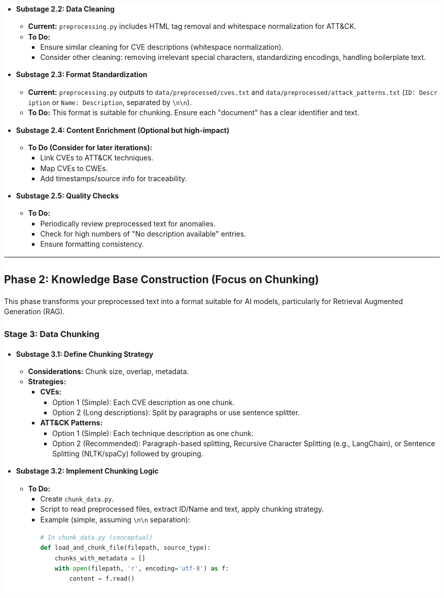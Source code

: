 *   **Substage 2.2: Data Cleaning**
    *   **Current:** `preprocessing.py` includes HTML tag removal and whitespace normalization for ATT&CK.
    *   **To Do:**
        *   Ensure similar cleaning for CVE descriptions (whitespace normalization).
        *   Consider other cleaning: removing irrelevant special characters, standardizing encodings, handling boilerplate text.

*   **Substage 2.3: Format Standardization**
    *   **Current:** `preprocessing.py` outputs to `data/preprocessed/cves.txt` and `data/preprocessed/attack_patterns.txt` (`ID: Description` or `Name: Description`, separated by `\n\n`).
    *   **To Do:** This format is suitable for chunking. Ensure each "document" has a clear identifier and text.

*   **Substage 2.4: Content Enrichment (Optional but high-impact)**
    *   **To Do (Consider for later iterations):**
        *   Link CVEs to ATT&CK techniques.
        *   Map CVEs to CWEs.
        *   Add timestamps/source info for traceability.

*   **Substage 2.5: Quality Checks**
    *   **To Do:**
        *   Periodically review preprocessed text for anomalies.
        *   Check for high numbers of "No description available" entries.
        *   Ensure formatting consistency.

---

## Phase 2: Knowledge Base Construction (Focus on Chunking)

This phase transforms your preprocessed text into a format suitable for AI models, particularly for Retrieval Augmented Generation (RAG).

### Stage 3: Data Chunking

*   **Substage 3.1: Define Chunking Strategy**
    *   **Considerations:** Chunk size, overlap, metadata.
    *   **Strategies:**
        *   **CVEs:**
            *   Option 1 (Simple): Each CVE description as one chunk.
            *   Option 2 (Long descriptions): Split by paragraphs or use sentence splitter.
        *   **ATT&CK Patterns:**
            *   Option 1 (Simple): Each technique description as one chunk.
            *   Option 2 (Recommended): Paragraph-based splitting, Recursive Character Splitting (e.g., LangChain), or Sentence Splitting (NLTK/spaCy) followed by grouping.

*   **Substage 3.2: Implement Chunking Logic**
    *   **To Do:**
        *   Create `chunk_data.py`.
        *   Script to read preprocessed files, extract ID/Name and text, apply chunking strategy.
        *   Example (simple, assuming `\n\n` separation):
            ```python
            # In chunk_data.py (conceptual)
            def load_and_chunk_file(filepath, source_type):
                chunks_with_metadata = []
                with open(filepath, 'r', encoding='utf-8') as f:
                    content = f.read()
                